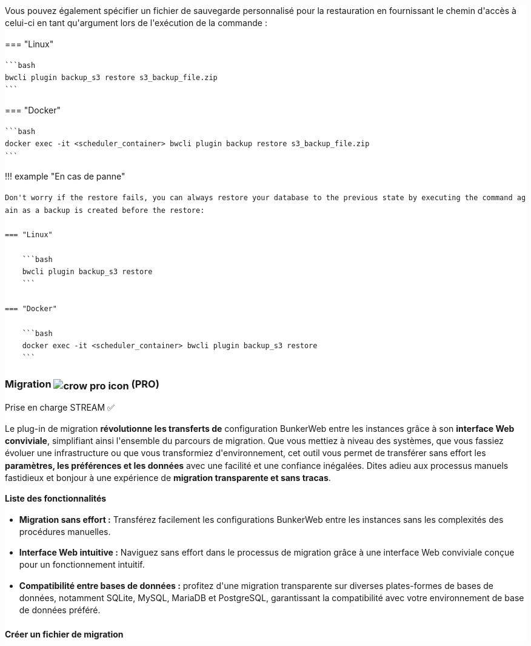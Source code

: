 Vous pouvez également spécifier un fichier de sauvegarde personnalisé pour la restauration en fournissant le chemin d'accès à celui-ci en tant qu'argument lors de l'exécution de la commande :

=== "Linux"

    ```bash
    bwcli plugin backup_s3 restore s3_backup_file.zip
    ```

=== "Docker"

    ```bash
    docker exec -it <scheduler_container> bwcli plugin backup restore s3_backup_file.zip
    ```

!!! example "En cas de panne"

    Don't worry if the restore fails, you can always restore your database to the previous state by executing the command again as a backup is created before the restore:

    === "Linux"

        ```bash
        bwcli plugin backup_s3 restore
        ```

    === "Docker"

        ```bash
        docker exec -it <scheduler_container> bwcli plugin backup_s3 restore
        ```

### Migration <img src='../../assets/img/pro-icon.svg' alt='crow pro icon' height='24px' width='24px' style="transform : translateY(3px);"> (PRO)

Prise en charge STREAM :white_check_mark:

Le plug-in de migration **révolutionne les transferts de** configuration BunkerWeb entre les instances grâce à son **interface Web conviviale**, simplifiant ainsi l'ensemble du parcours de migration. Que vous mettiez à niveau des systèmes, que vous fassiez évoluer une infrastructure ou que vous transformiez d'environnement, cet outil vous permet de transférer sans effort les **paramètres, les préférences et les données** avec une facilité et une confiance inégalées. Dites adieu aux processus manuels fastidieux et bonjour à une expérience de **migration transparente et sans tracas**.

**Liste des fonctionnalités**

- **Migration sans effort :** Transférez facilement les configurations BunkerWeb entre les instances sans les complexités des procédures manuelles.

- **Interface Web intuitive :** Naviguez sans effort dans le processus de migration grâce à une interface Web conviviale conçue pour un fonctionnement intuitif.

- **Compatibilité entre bases de données :** profitez d'une migration transparente sur diverses plates-formes de bases de données, notamment SQLite, MySQL, MariaDB et PostgreSQL, garantissant la compatibilité avec votre environnement de base de données préféré.

#### Créer un fichier de migration
